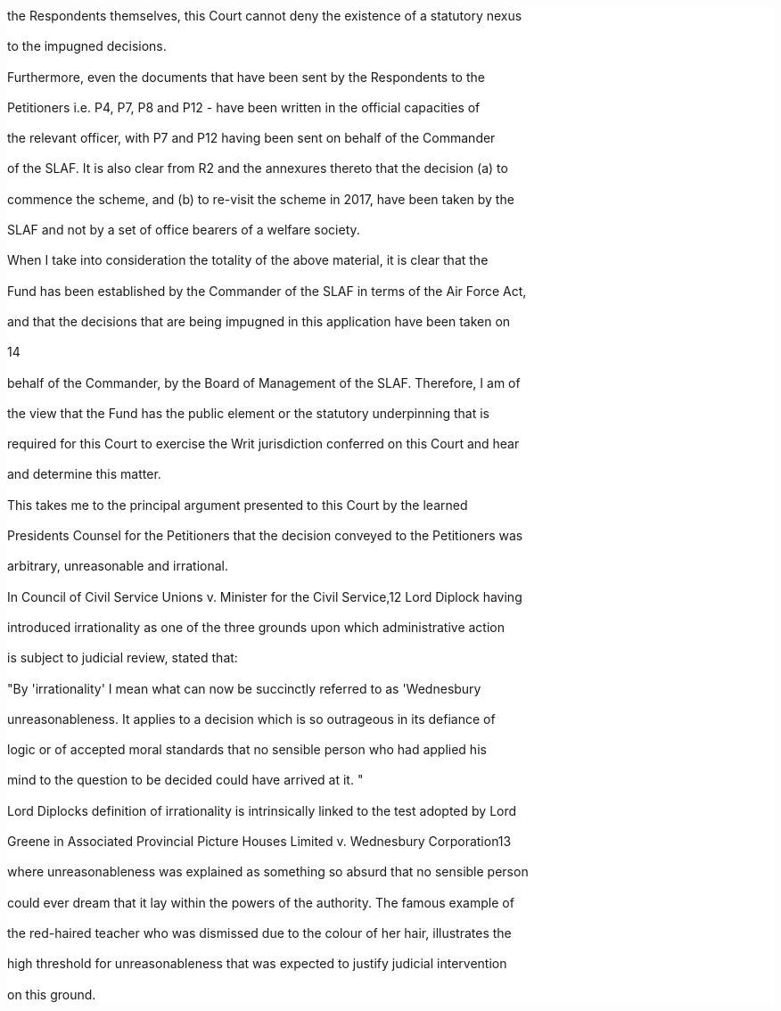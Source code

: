 the Respondents themselves, this Court cannot deny the existence of a statutory nexus

to the impugned decisions.

Furthermore, even the documents that have been sent by the Respondents to the

Petitioners i.e. P4, P7, P8 and P12 - have been written in the official capacities of

the relevant officer, with P7 and P12 having been sent on behalf of the Commander

of the SLAF. It is also clear from R2 and the annexures thereto that the decision (a) to

commence the scheme, and (b) to re-visit the scheme in 2017, have been taken by the

SLAF and not by a set of office bearers of a welfare society.

When I take into consideration the totality of the above material, it is clear that the

Fund has been established by the Commander of the SLAF in terms of the Air Force Act,

and that the decisions that are being impugned in this application have been taken on

14

behalf of the Commander, by the Board of Management of the SLAF. Therefore, I am of

the view that the Fund has the public element or the statutory underpinning that is

required for this Court to exercise the Writ jurisdiction conferred on this Court and hear

and determine this matter.

This takes me to the principal argument presented to this Court by the learned

Presidents Counsel for the Petitioners that the decision conveyed to the Petitioners was

arbitrary, unreasonable and irrational.

In Council of Civil Service Unions v. Minister for the Civil Service,12 Lord Diplock having

introduced irrationality as one of the three grounds upon which administrative action

is subject to judicial review, stated that:

"By 'irrationality' I mean what can now be succinctly referred to as 'Wednesbury

unreasonableness. It applies to a decision which is so outrageous in its defiance of

logic or of accepted moral standards that no sensible person who had applied his

mind to the question to be decided could have arrived at it. "

Lord Diplocks definition of irrationality is intrinsically linked to the test adopted by Lord

Greene in Associated Provincial Picture Houses Limited v. Wednesbury Corporation13

where unreasonableness was explained as something so absurd that no sensible person

could ever dream that it lay within the powers of the authority. The famous example of

the red-haired teacher who was dismissed due to the colour of her hair, illustrates the

high threshold for unreasonableness that was expected to justify judicial intervention

on this ground.
